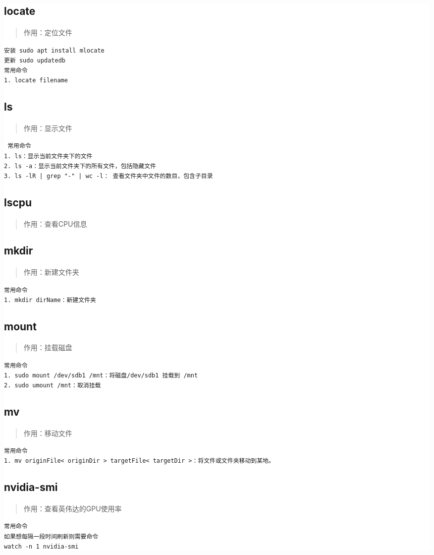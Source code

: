 ## locate
> 作用：定位文件
```
安装 sudo apt install mlocate
更新 sudo updatedb
常用命令
1. locate filename
```

## ls
> 作用：显示文件
```
 常用命令
1. ls：显示当前文件夹下的文件
2. ls -a：显示当前文件夹下的所有文件，包括隐藏文件
3. ls -lR | grep "-" | wc -l： 查看文件夹中文件的数目，包含子目录
```

## lscpu
> 作用：查看CPU信息

## mkdir
> 作用：新建文件夹
```
常用命令
1. mkdir dirName：新建文件夹
```

## mount
> 作用：挂载磁盘
```
常用命令
1. sudo mount /dev/sdb1 /mnt：将磁盘/dev/sdb1 挂载到 /mnt
2. sudo umount /mnt：取消挂载
```

## mv
> 作用：移动文件
```
常用命令
1. mv originFile< originDir > targetFile< targetDir >：将文件或文件夹移动到某地。
```

## nvidia-smi
> 作用：查看英伟达的GPU使用率
```
常用命令
如果想每隔一段时间刷新则需要命令
watch -n 1 nvidia-smi
```

